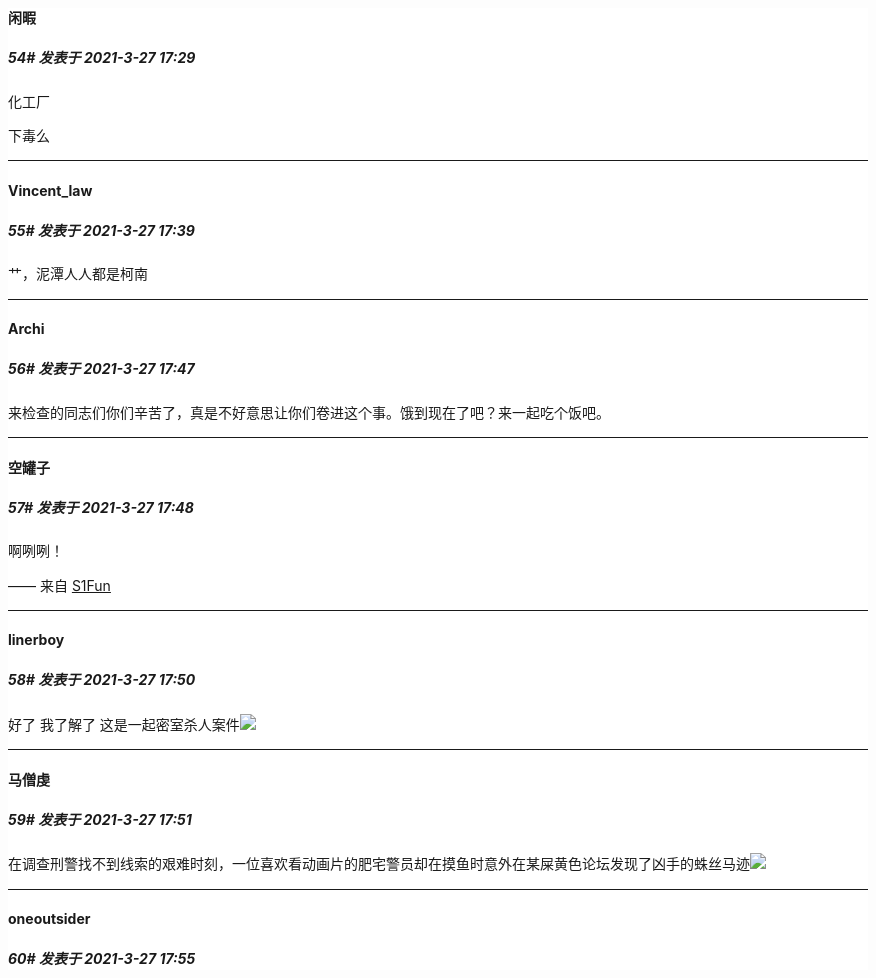 ####  闲暇  
##### 54#       发表于 2021-3-27 17:29


化工厂

下毒么


-----

####  Vincent_law  
##### 55#       发表于 2021-3-27 17:39


艹，泥潭人人都是柯南


-----

####  Archi  
##### 56#       发表于 2021-3-27 17:47


来检查的同志们你们辛苦了，真是不好意思让你们卷进这个事。饿到现在了吧？来一起吃个饭吧。


-----

####  空罐子  
##### 57#       发表于 2021-3-27 17:48


啊咧咧！

—— 来自 [S1Fun](https://s1fun.koalcat.com)


-----

####  linerboy  
##### 58#       发表于 2021-3-27 17:50


好了 我了解了 这是一起密室杀人案件<img src="https://static.saraba1st.com/image/smiley/face2017/063.png" referrerpolicy="no-referrer">


-----

####  马僧虔  
##### 59#       发表于 2021-3-27 17:51


在调查刑警找不到线索的艰难时刻，一位喜欢看动画片的肥宅警员却在摸鱼时意外在某屎黄色论坛发现了凶手的蛛丝马迹<img src="https://static.saraba1st.com/image/smiley/face2017/065.png" referrerpolicy="no-referrer">


-----

####  oneoutsider  
##### 60#       发表于 2021-3-27 17:55
